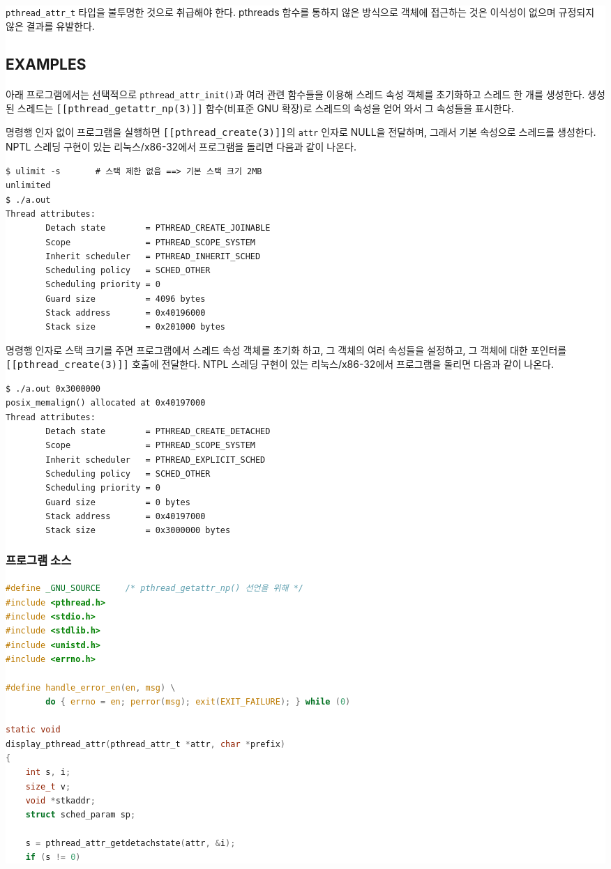 `pthread_attr_t` 타입을 불투명한 것으로 취급해야 한다. pthreads 함수를 통하지 않은 방식으로 객체에 접근하는 것은 이식성이 없으며 규정되지 않은 결과를 유발한다.

## EXAMPLES

아래 프로그램에서는 선택적으로 `pthread_attr_init()`과 여러 관련 함수들을 이용해 스레드 속성 객체를 초기화하고 스레드 한 개를 생성한다. 생성된 스레드는 <tt>[[pthread_getattr_np(3)]]</tt> 함수(비표준 GNU 확장)로 스레드의 속성을 얻어 와서 그 속성들을 표시한다.

명령행 인자 없이 프로그램을 실행하면 <tt>[[pthread_create(3)]]</tt>의 `attr` 인자로 NULL을 전달하며, 그래서 기본 속성으로 스레드를 생성한다. NPTL 스레딩 구현이 있는 리눅스/x86-32에서 프로그램을 돌리면 다음과 같이 나온다.

```text
$ ulimit -s       # 스택 제한 없음 ==> 기본 스택 크기 2MB
unlimited
$ ./a.out
Thread attributes:
        Detach state        = PTHREAD_CREATE_JOINABLE
        Scope               = PTHREAD_SCOPE_SYSTEM
        Inherit scheduler   = PTHREAD_INHERIT_SCHED
        Scheduling policy   = SCHED_OTHER
        Scheduling priority = 0
        Guard size          = 4096 bytes
        Stack address       = 0x40196000
        Stack size          = 0x201000 bytes
```

명령행 인자로 스택 크기를 주면 프로그램에서 스레드 속성 객체를 초기화 하고, 그 객체의 여러 속성들을 설정하고, 그 객체에 대한 포인터를 <tt>[[pthread_create(3)]]</tt> 호출에 전달한다. NTPL 스레딩 구현이 있는 리눅스/x86-32에서 프로그램을 돌리면 다음과 같이 나온다.

```text
$ ./a.out 0x3000000
posix_memalign() allocated at 0x40197000
Thread attributes:
        Detach state        = PTHREAD_CREATE_DETACHED
        Scope               = PTHREAD_SCOPE_SYSTEM
        Inherit scheduler   = PTHREAD_EXPLICIT_SCHED
        Scheduling policy   = SCHED_OTHER
        Scheduling priority = 0
        Guard size          = 0 bytes
        Stack address       = 0x40197000
        Stack size          = 0x3000000 bytes
```

### 프로그램 소스

```c
#define _GNU_SOURCE     /* pthread_getattr_np() 선언을 위해 */
#include <pthread.h>
#include <stdio.h>
#include <stdlib.h>
#include <unistd.h>
#include <errno.h>

#define handle_error_en(en, msg) \
        do { errno = en; perror(msg); exit(EXIT_FAILURE); } while (0)

static void
display_pthread_attr(pthread_attr_t *attr, char *prefix)
{
    int s, i;
    size_t v;
    void *stkaddr;
    struct sched_param sp;

    s = pthread_attr_getdetachstate(attr, &i);
    if (s != 0)
```